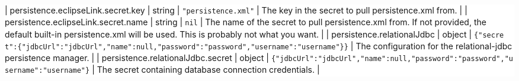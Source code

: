 | persistence.eclipseLink.secret.key            | string | `"persistence.xml"`                                                                                                                                                                                                                                                                                                                                                                                                                                                                                                                                                                                                                                                                                                                                                     | The key in the secret to pull persistence.xml from.                                                                                                                                                                                                                                                                                                                                                                                                                                 |
| persistence.eclipseLink.secret.name           | string | `nil`                                                                                                                                                                                                                                                                                                                                                                                                                                                                                                                                                                                                                                                                                                                                                                   | The name of the secret to pull persistence.xml from. If not provided, the default built-in persistence.xml will be used. This is probably not what you want.                                                                                                                                                                                                                                                                                                                        |
| persistence.relationalJdbc                    | object | `{"secret":{"jdbcUrl":"jdbcUrl","name":null,"password":"password","username":"username"}}`                                                                                                                                                                                                                                                                                                                                                                                                                                                                                                                                                                                                                                                                              | The configuration for the relational-jdbc persistence manager.                                                                                                                                                                                                                                                                                                                                                                                                                      |
| persistence.relationalJdbc.secret             | object | `{"jdbcUrl":"jdbcUrl","name":null,"password":"password","username":"username"}`                                                                                                                                                                                                                                                                                                                                                                                                                                                                                                                                                                                                                                                                                         | The secret containing database connection credentials.                                                                                                                                                                                                                                                                                                                                                                                                                              |